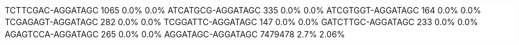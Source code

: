 TCTTCGAC-AGGATAGC	1065	0.0%	0.0%
ATCATGCG-AGGATAGC	335	0.0%	0.0%
ATCGTGGT-AGGATAGC	164	0.0%	0.0%
TCGAGAGT-AGGATAGC	282	0.0%	0.0%
TCGGATTC-AGGATAGC	147	0.0%	0.0%
GATCTTGC-AGGATAGC	233	0.0%	0.0%
AGAGTCCA-AGGATAGC	265	0.0%	0.0%
AGGATAGC-AGGATAGC	7479478	2.7%	2.06%
